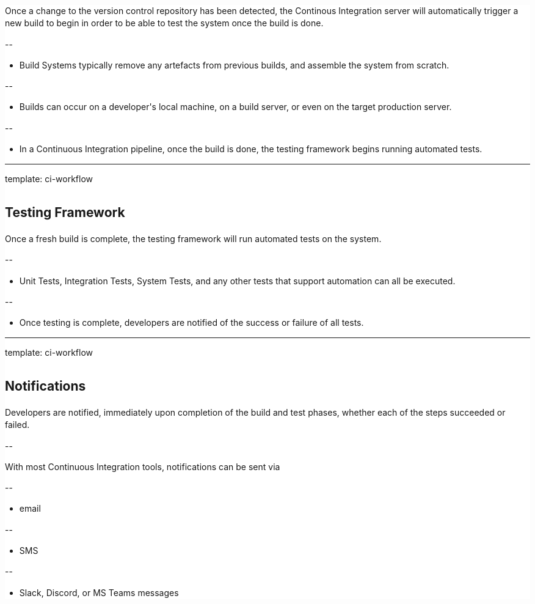 Once a change to the version control repository has been detected, the Continous Integration server will automatically trigger a new build to begin in order to be able to test the system once the build is done.

--

- Build Systems typically remove any artefacts from previous builds, and assemble the system from scratch.

--

- Builds can occur on a developer's local machine, on a build server, or even on the target production server.

--

- In a Continuous Integration pipeline, once the build is done, the testing framework begins running automated tests.

---

template: ci-workflow

## Testing Framework

Once a fresh build is complete, the testing framework will run automated tests on the system.

--

- Unit Tests, Integration Tests, System Tests, and any other tests that support automation can all be executed.

--

- Once testing is complete, developers are notified of the success or failure of all tests.

---

template: ci-workflow

## Notifications

Developers are notified, immediately upon completion of the build and test phases, whether each of the steps succeeded or failed.

--

With most Continuous Integration tools, notifications can be sent via

--

- email

--

- SMS

--

- Slack, Discord, or MS Teams messages

